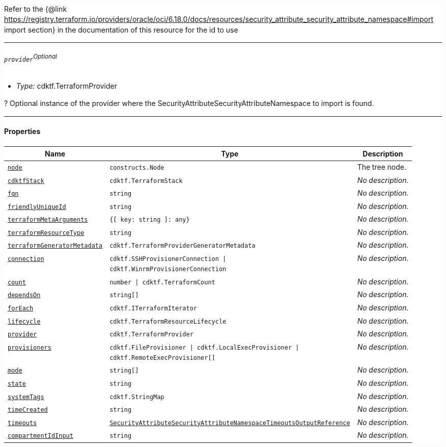 Refer to the {@link https://registry.terraform.io/providers/oracle/oci/6.18.0/docs/resources/security_attribute_security_attribute_namespace#import import section} in the documentation of this resource for the id to use

---

###### `provider`<sup>Optional</sup> <a name="provider" id="rhizo-co-terraform-provider-oci.securityAttributeSecurityAttributeNamespace.SecurityAttributeSecurityAttributeNamespace.generateConfigForImport.parameter.provider"></a>

- *Type:* cdktf.TerraformProvider

? Optional instance of the provider where the SecurityAttributeSecurityAttributeNamespace to import is found.

---

#### Properties <a name="Properties" id="Properties"></a>

| **Name** | **Type** | **Description** |
| --- | --- | --- |
| <code><a href="#rhizo-co-terraform-provider-oci.securityAttributeSecurityAttributeNamespace.SecurityAttributeSecurityAttributeNamespace.property.node">node</a></code> | <code>constructs.Node</code> | The tree node. |
| <code><a href="#rhizo-co-terraform-provider-oci.securityAttributeSecurityAttributeNamespace.SecurityAttributeSecurityAttributeNamespace.property.cdktfStack">cdktfStack</a></code> | <code>cdktf.TerraformStack</code> | *No description.* |
| <code><a href="#rhizo-co-terraform-provider-oci.securityAttributeSecurityAttributeNamespace.SecurityAttributeSecurityAttributeNamespace.property.fqn">fqn</a></code> | <code>string</code> | *No description.* |
| <code><a href="#rhizo-co-terraform-provider-oci.securityAttributeSecurityAttributeNamespace.SecurityAttributeSecurityAttributeNamespace.property.friendlyUniqueId">friendlyUniqueId</a></code> | <code>string</code> | *No description.* |
| <code><a href="#rhizo-co-terraform-provider-oci.securityAttributeSecurityAttributeNamespace.SecurityAttributeSecurityAttributeNamespace.property.terraformMetaArguments">terraformMetaArguments</a></code> | <code>{[ key: string ]: any}</code> | *No description.* |
| <code><a href="#rhizo-co-terraform-provider-oci.securityAttributeSecurityAttributeNamespace.SecurityAttributeSecurityAttributeNamespace.property.terraformResourceType">terraformResourceType</a></code> | <code>string</code> | *No description.* |
| <code><a href="#rhizo-co-terraform-provider-oci.securityAttributeSecurityAttributeNamespace.SecurityAttributeSecurityAttributeNamespace.property.terraformGeneratorMetadata">terraformGeneratorMetadata</a></code> | <code>cdktf.TerraformProviderGeneratorMetadata</code> | *No description.* |
| <code><a href="#rhizo-co-terraform-provider-oci.securityAttributeSecurityAttributeNamespace.SecurityAttributeSecurityAttributeNamespace.property.connection">connection</a></code> | <code>cdktf.SSHProvisionerConnection \| cdktf.WinrmProvisionerConnection</code> | *No description.* |
| <code><a href="#rhizo-co-terraform-provider-oci.securityAttributeSecurityAttributeNamespace.SecurityAttributeSecurityAttributeNamespace.property.count">count</a></code> | <code>number \| cdktf.TerraformCount</code> | *No description.* |
| <code><a href="#rhizo-co-terraform-provider-oci.securityAttributeSecurityAttributeNamespace.SecurityAttributeSecurityAttributeNamespace.property.dependsOn">dependsOn</a></code> | <code>string[]</code> | *No description.* |
| <code><a href="#rhizo-co-terraform-provider-oci.securityAttributeSecurityAttributeNamespace.SecurityAttributeSecurityAttributeNamespace.property.forEach">forEach</a></code> | <code>cdktf.ITerraformIterator</code> | *No description.* |
| <code><a href="#rhizo-co-terraform-provider-oci.securityAttributeSecurityAttributeNamespace.SecurityAttributeSecurityAttributeNamespace.property.lifecycle">lifecycle</a></code> | <code>cdktf.TerraformResourceLifecycle</code> | *No description.* |
| <code><a href="#rhizo-co-terraform-provider-oci.securityAttributeSecurityAttributeNamespace.SecurityAttributeSecurityAttributeNamespace.property.provider">provider</a></code> | <code>cdktf.TerraformProvider</code> | *No description.* |
| <code><a href="#rhizo-co-terraform-provider-oci.securityAttributeSecurityAttributeNamespace.SecurityAttributeSecurityAttributeNamespace.property.provisioners">provisioners</a></code> | <code>cdktf.FileProvisioner \| cdktf.LocalExecProvisioner \| cdktf.RemoteExecProvisioner[]</code> | *No description.* |
| <code><a href="#rhizo-co-terraform-provider-oci.securityAttributeSecurityAttributeNamespace.SecurityAttributeSecurityAttributeNamespace.property.mode">mode</a></code> | <code>string[]</code> | *No description.* |
| <code><a href="#rhizo-co-terraform-provider-oci.securityAttributeSecurityAttributeNamespace.SecurityAttributeSecurityAttributeNamespace.property.state">state</a></code> | <code>string</code> | *No description.* |
| <code><a href="#rhizo-co-terraform-provider-oci.securityAttributeSecurityAttributeNamespace.SecurityAttributeSecurityAttributeNamespace.property.systemTags">systemTags</a></code> | <code>cdktf.StringMap</code> | *No description.* |
| <code><a href="#rhizo-co-terraform-provider-oci.securityAttributeSecurityAttributeNamespace.SecurityAttributeSecurityAttributeNamespace.property.timeCreated">timeCreated</a></code> | <code>string</code> | *No description.* |
| <code><a href="#rhizo-co-terraform-provider-oci.securityAttributeSecurityAttributeNamespace.SecurityAttributeSecurityAttributeNamespace.property.timeouts">timeouts</a></code> | <code><a href="#rhizo-co-terraform-provider-oci.securityAttributeSecurityAttributeNamespace.SecurityAttributeSecurityAttributeNamespaceTimeoutsOutputReference">SecurityAttributeSecurityAttributeNamespaceTimeoutsOutputReference</a></code> | *No description.* |
| <code><a href="#rhizo-co-terraform-provider-oci.securityAttributeSecurityAttributeNamespace.SecurityAttributeSecurityAttributeNamespace.property.compartmentIdInput">compartmentIdInput</a></code> | <code>string</code> | *No description.* |